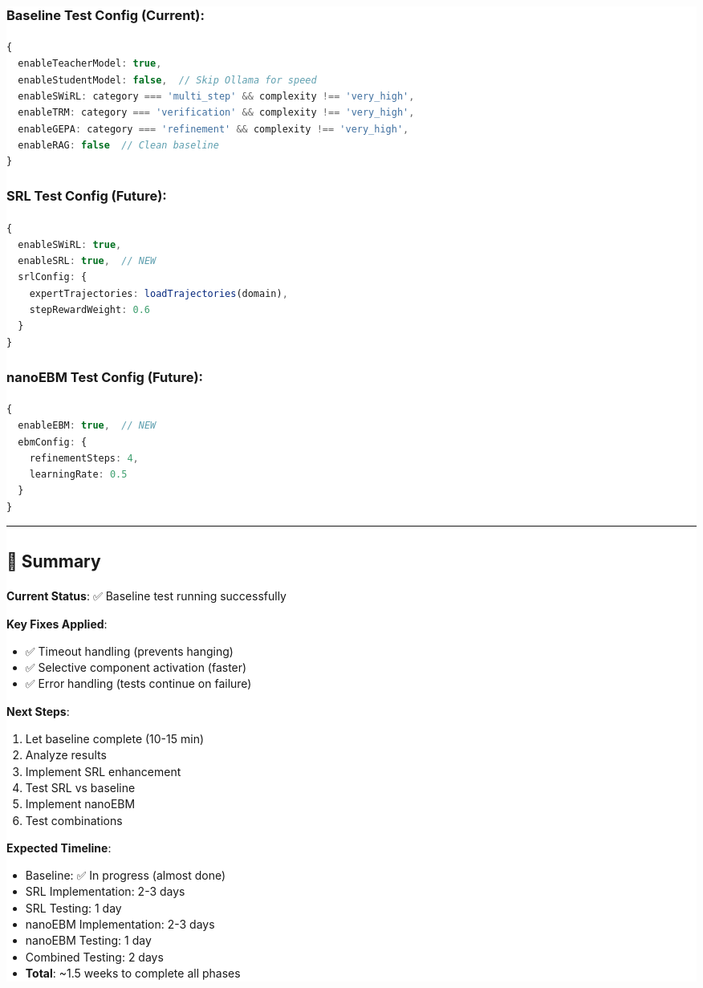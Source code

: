 ### **Baseline Test Config** (Current):
```typescript
{
  enableTeacherModel: true,
  enableStudentModel: false,  // Skip Ollama for speed
  enableSWiRL: category === 'multi_step' && complexity !== 'very_high',
  enableTRM: category === 'verification' && complexity !== 'very_high',
  enableGEPA: category === 'refinement' && complexity !== 'very_high',
  enableRAG: false  // Clean baseline
}
```

### **SRL Test Config** (Future):
```typescript
{
  enableSWiRL: true,
  enableSRL: true,  // NEW
  srlConfig: {
    expertTrajectories: loadTrajectories(domain),
    stepRewardWeight: 0.6
  }
}
```

### **nanoEBM Test Config** (Future):
```typescript
{
  enableEBM: true,  // NEW
  ebmConfig: {
    refinementSteps: 4,
    learningRate: 0.5
  }
}
```

---

## 📝 Summary

**Current Status**: ✅ Baseline test running successfully

**Key Fixes Applied**:
- ✅ Timeout handling (prevents hanging)
- ✅ Selective component activation (faster)
- ✅ Error handling (tests continue on failure)

**Next Steps**:
1. Let baseline complete (10-15 min)
2. Analyze results
3. Implement SRL enhancement
4. Test SRL vs baseline
5. Implement nanoEBM
6. Test combinations

**Expected Timeline**:
- Baseline: ✅ In progress (almost done)
- SRL Implementation: 2-3 days
- SRL Testing: 1 day
- nanoEBM Implementation: 2-3 days
- nanoEBM Testing: 1 day
- Combined Testing: 2 days
- **Total**: ~1.5 weeks to complete all phases



